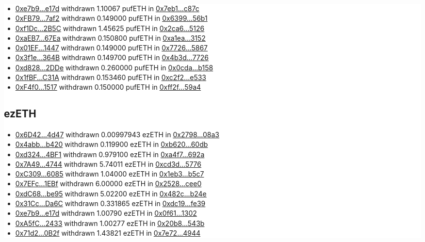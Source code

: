 - [0xe7b9...e17d](https://etherscan.io/address/0xe7b90248b7132B69Ba0525f50063fB9d27Abe17d) withdrawn 1.10067 pufETH in [0x7eb1...c87c](https://etherscan.io/tx/0xe7b90248b7132B69Ba0525f50063fB9d27Abe17d)
- [0xFB79...7af2](https://etherscan.io/address/0xFB79ea991f16F1a4B3C4F13D8fcdEfDc2BE37af2) withdrawn 0.149000 pufETH in [0x6399...56b1](https://etherscan.io/tx/0xFB79ea991f16F1a4B3C4F13D8fcdEfDc2BE37af2)
- [0xf1Dc...2B5C](https://etherscan.io/address/0xf1Dc445E8068112dD18C373fE2D651EFCbCf2B5C) withdrawn 1.45625 pufETH in [0x2ca6...5126](https://etherscan.io/tx/0xf1Dc445E8068112dD18C373fE2D651EFCbCf2B5C)
- [0xaEB7...67Ea](https://etherscan.io/address/0xaEB741AfF923Eb98CAb8930c82778b06491167Ea) withdrawn 0.150800 pufETH in [0xa1ea...3152](https://etherscan.io/tx/0xaEB741AfF923Eb98CAb8930c82778b06491167Ea)
- [0x01EF...1447](https://etherscan.io/address/0x01EFbe1921409ab96461B7ED517447d628b51447) withdrawn 0.149000 pufETH in [0x7726...5867](https://etherscan.io/tx/0x01EFbe1921409ab96461B7ED517447d628b51447)
- [0x3f1e...364B](https://etherscan.io/address/0x3f1e701cAB3F765806A9656bE3A785707E01364B) withdrawn 0.149700 pufETH in [0x4b3d...7726](https://etherscan.io/tx/0x3f1e701cAB3F765806A9656bE3A785707E01364B)
- [0xd828...2DDe](https://etherscan.io/address/0xd82816C5A39B6fB42e9A7c3863Cda4Be3fCf2DDe) withdrawn 0.260000 pufETH in [0x0cda...b158](https://etherscan.io/tx/0xd82816C5A39B6fB42e9A7c3863Cda4Be3fCf2DDe)
- [0x1fBF...C31A](https://etherscan.io/address/0x1fBF4919636283aA6c5F38411673110ef518C31A) withdrawn 0.153460 pufETH in [0xc2f2...e533](https://etherscan.io/tx/0x1fBF4919636283aA6c5F38411673110ef518C31A)
- [0xF4f0...1517](https://etherscan.io/address/0xF4f0Ac929A0b6a7Ed660D1CED359a54642fe1517) withdrawn 0.150000 pufETH in [0xff2f...59a4](https://etherscan.io/tx/0xF4f0Ac929A0b6a7Ed660D1CED359a54642fe1517)
## ezETH
- [0x6D42...4d47](https://etherscan.io/address/0x6D42Be1820945F88B2439152Fb8f4ef32CeF4d47) withdrawn 0.00997943 ezETH in [0x2798...08a3](https://etherscan.io/tx/0x6D42Be1820945F88B2439152Fb8f4ef32CeF4d47)
- [0x4abb...b420](https://etherscan.io/address/0x4abbBB95135cb7e49BD469cCdE47A529f259b420) withdrawn 0.119900 ezETH in [0xb620...60db](https://etherscan.io/tx/0x4abbBB95135cb7e49BD469cCdE47A529f259b420)
- [0xd324...4BF1](https://etherscan.io/address/0xd324e73DC96Ddb8cC940587E4804EC05481e4BF1) withdrawn 0.979100 ezETH in [0xa4f7...692a](https://etherscan.io/tx/0xd324e73DC96Ddb8cC940587E4804EC05481e4BF1)
- [0x7A49...4744](https://etherscan.io/address/0x7A493Be5c2ce014cD049Bf178a1ac0Db1B434744) withdrawn 5.74011 ezETH in [0xcd3d...5776](https://etherscan.io/tx/0x7A493Be5c2ce014cD049Bf178a1ac0Db1B434744)
- [0xC309...6085](https://etherscan.io/address/0xC3096024d6fb2822EA7b3918cEc9A24628346085) withdrawn 1.04000 ezETH in [0x1eb3...b5c7](https://etherscan.io/tx/0xC3096024d6fb2822EA7b3918cEc9A24628346085)
- [0x7EFc...1EBf](https://etherscan.io/address/0x7EFca465a0D947AbbAe58317117E7562a8551EBf) withdrawn 6.00000 ezETH in [0x2528...cee0](https://etherscan.io/tx/0x7EFca465a0D947AbbAe58317117E7562a8551EBf)
- [0xdC68...be95](https://etherscan.io/address/0xdC68ff3e2Ccf723eBa0A33959dE70406a176be95) withdrawn 5.02200 ezETH in [0x482c...b24e](https://etherscan.io/tx/0xdC68ff3e2Ccf723eBa0A33959dE70406a176be95)
- [0x31Cc...Da6C](https://etherscan.io/address/0x31Cce60c1971a89237Fc90d30a90a304DBc9Da6C) withdrawn 0.331865 ezETH in [0xdc19...fe39](https://etherscan.io/tx/0x31Cce60c1971a89237Fc90d30a90a304DBc9Da6C)
- [0xe7b9...e17d](https://etherscan.io/address/0xe7b90248b7132B69Ba0525f50063fB9d27Abe17d) withdrawn 1.00790 ezETH in [0x0f61...1302](https://etherscan.io/tx/0xe7b90248b7132B69Ba0525f50063fB9d27Abe17d)
- [0xA5fC...2433](https://etherscan.io/address/0xA5fC97b46C83EF94E4A6C3eCE83246EeAEAd2433) withdrawn 1.00277 ezETH in [0x20b8...543b](https://etherscan.io/tx/0xA5fC97b46C83EF94E4A6C3eCE83246EeAEAd2433)
- [0x71d2...0B2f](https://etherscan.io/address/0x71d2b53A3A43Dd9CcC043a1d40EF1f160F810B2f) withdrawn 1.43821 ezETH in [0x7e72...4944](https://etherscan.io/tx/0x71d2b53A3A43Dd9CcC043a1d40EF1f160F810B2f)